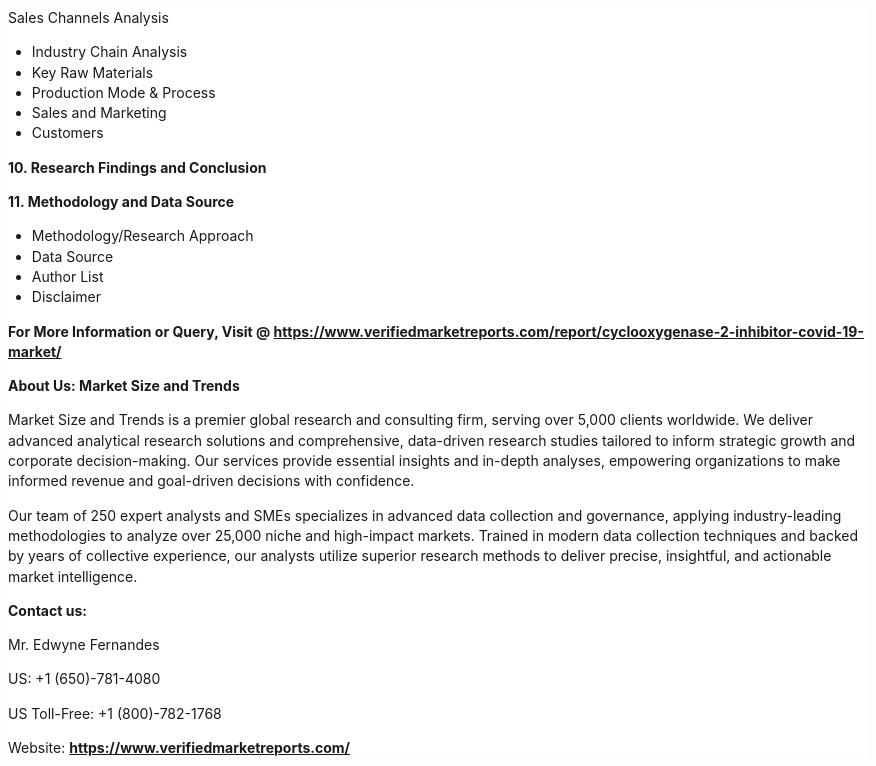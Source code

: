 Sales Channels Analysis</strong></p><ul><li>Industry Chain Analysis</li><li>Key Raw Materials</li><li>Production Mode &amp; Process</li><li>Sales and Marketing</li><li>Customers</li></ul><p><strong>10. Research Findings and Conclusion</strong></p><p><strong>11. Methodology and Data Source</strong></p><ul><li>Methodology/Research Approach</li><li>Data Source</li><li>Author List</li><li>Disclaimer</li></ul></p><p><strong>For More Information or Query, Visit @ <a href="https://www.verifiedmarketreports.com/report/cyclooxygenase-2-inhibitor-covid-19-market/">https://www.verifiedmarketreports.com/report/cyclooxygenase-2-inhibitor-covid-19-market/</a></strong></p><p><strong>About Us: Market Size and Trends</strong></p><p>Market Size and Trends is a premier global research and consulting firm, serving over 5,000 clients worldwide. We deliver advanced analytical research solutions and comprehensive, data-driven research studies tailored to inform strategic growth and corporate decision-making. Our services provide essential insights and in-depth analyses, empowering organizations to make informed revenue and goal-driven decisions with confidence.</p><p>Our team of 250 expert analysts and SMEs specializes in advanced data collection and governance, applying industry-leading methodologies to analyze over 25,000 niche and high-impact markets. Trained in modern data collection techniques and backed by years of collective experience, our analysts utilize superior research methods to deliver precise, insightful, and actionable market intelligence.</p><p><strong>Contact us:</strong></p><p>Mr. Edwyne Fernandes</p><p>US: +1 (650)-781-4080</p><p>US Toll-Free: +1 (800)-782-1768</p><p>Website: <strong><a href="https://www.verifiedmarketreports.com/">https://www.verifiedmarketreports.com/</a></strong></p>
